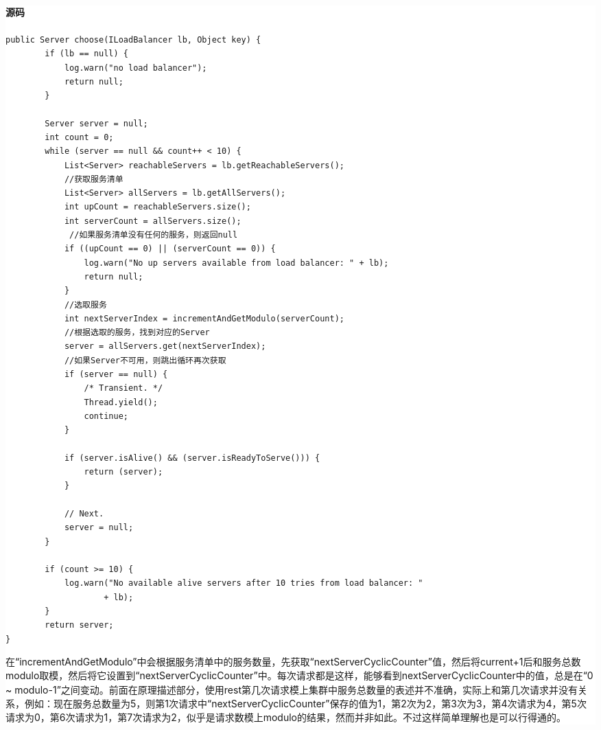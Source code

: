 #### 源码

```
public Server choose(ILoadBalancer lb, Object key) {
        if (lb == null) {
            log.warn("no load balancer");
            return null;
        }

        Server server = null;
        int count = 0;
        while (server == null && count++ < 10) {
            List<Server> reachableServers = lb.getReachableServers();
            //获取服务清单
            List<Server> allServers = lb.getAllServers();
            int upCount = reachableServers.size();
            int serverCount = allServers.size();
             //如果服务清单没有任何的服务，则返回null
            if ((upCount == 0) || (serverCount == 0)) {
                log.warn("No up servers available from load balancer: " + lb);
                return null;
            }
            //选取服务
            int nextServerIndex = incrementAndGetModulo(serverCount);
            //根据选取的服务，找到对应的Server
            server = allServers.get(nextServerIndex);
            //如果Server不可用，则跳出循环再次获取
            if (server == null) {
                /* Transient. */
                Thread.yield();
                continue;
            }

            if (server.isAlive() && (server.isReadyToServe())) {
                return (server);
            }

            // Next.
            server = null;
        }

        if (count >= 10) {
            log.warn("No available alive servers after 10 tries from load balancer: "
                    + lb);
        }
        return server;
}
```

在“incrementAndGetModulo”中会根据服务清单中的服务数量，先获取“nextServerCyclicCounter”值，然后将current+1后和服务总数modulo取模，然后将它设置到“nextServerCyclicCounter”中。每次请求都是这样，能够看到nextServerCyclicCounter中的值，总是在“0 ~ modulo-1”之间变动。前面在原理描述部分，使用rest第几次请求模上集群中服务总数量的表述并不准确，实际上和第几次请求并没有关系，例如：现在服务总数量为5，则第1次请求中“nextServerCyclicCounter”保存的值为1，第2次为2，第3次为3，第4次请求为4，第5次请求为0，第6次请求为1，第7次请求为2，似乎是请求数模上modulo的结果，然而并非如此。不过这样简单理解也是可以行得通的。
